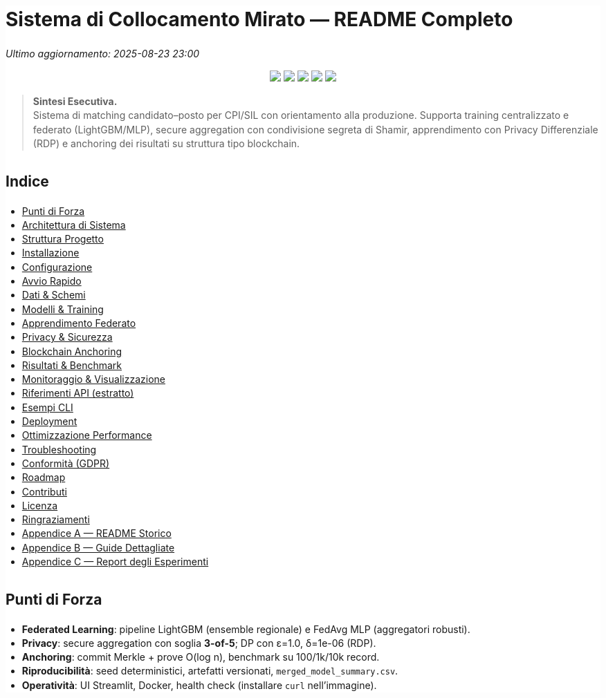 # Sistema di Collocamento Mirato — README Completo
_Ultimo aggiornamento: 2025-08-23 23:00_

<p align="center">
  <img src="https://img.shields.io/badge/status-active-success" />
  <img src="https://img.shields.io/badge/docs-EN%2FIT-blue" />
  <img src="https://img.shields.io/badge/federated-learning-purple" />
  <img src="https://img.shields.io/badge/privacy-DP%20%2B%20Shamir-teal" />
  <img src="https://img.shields.io/badge/blockchain-anchoring-orange" />
</p>

> **Sintesi Esecutiva.**  
> Sistema di matching candidato–posto per CPI/SIL con orientamento alla produzione.
> Supporta training centralizzato e federato (LightGBM/MLP), secure aggregation con condivisione segreta di Shamir,
> apprendimento con Privacy Differenziale (RDP) e anchoring dei risultati su struttura tipo blockchain.

## Indice
- [Punti di Forza](#punti-di-forza)
- [Architettura di Sistema](#architettura-di-sistema)
- [Struttura Progetto](#struttura-progetto)
- [Installazione](#installazione)
- [Configurazione](#configurazione)
- [Avvio Rapido](#avvio-rapido)
- [Dati & Schemi](#dati--schemi)
- [Modelli & Training](#modelli--training)
- [Apprendimento Federato](#apprendimento-federato)
- [Privacy & Sicurezza](#privacy--sicurezza)
- [Blockchain Anchoring](#blockchain-anchoring)
- [Risultati & Benchmark](#risultati--benchmark)
- [Monitoraggio & Visualizzazione](#monitoraggio--visualizzazione)
- [Riferimenti API (estratto)](#riferimenti-api-estratto)
- [Esempi CLI](#esempi-cli)
- [Deployment](#deployment)
- [Ottimizzazione Performance](#ottimizzazione-performance)
- [Troubleshooting](#troubleshooting)
- [Conformità (GDPR)](#conformità-gdpr)
- [Roadmap](#roadmap)
- [Contributi](#contributi)
- [Licenza](#licenza)
- [Ringraziamenti](#ringraziamenti)
- [Appendice A — README Storico](#appendice-a--readme-storico)
- [Appendice B — Guide Dettagliate](#appendice-b--guide-dettagliate)
- [Appendice C — Report degli Esperimenti](#appendice-c--report-degli-esperimenti)

## Punti di Forza
- **Federated Learning**: pipeline LightGBM (ensemble regionale) e FedAvg MLP (aggregatori robusti).
- **Privacy**: secure aggregation con soglia **3-of-5**; DP con ε=1.0, δ=1e-06 (RDP).
- **Anchoring**: commit Merkle + prove O(log n), benchmark su 100/1k/10k record.
- **Riproducibilità**: seed deterministici, artefatti versionati, `merged_model_summary.csv`.
- **Operatività**: UI Streamlit, Docker, health check (installare `curl` nell’immagine).
